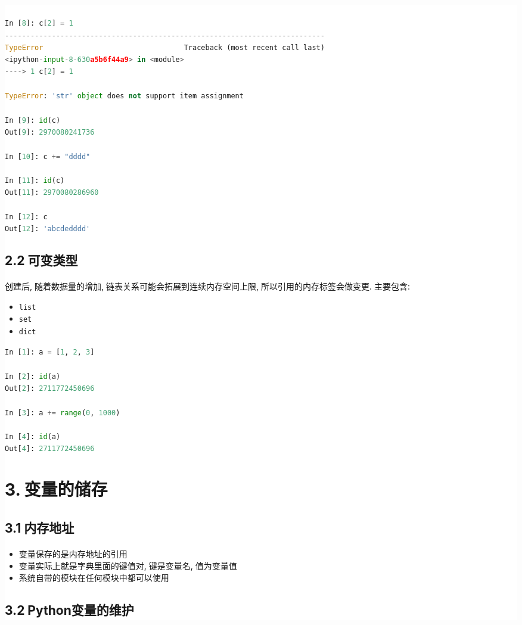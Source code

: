 ```Python

In [8]: c[2] = 1
---------------------------------------------------------------------------
TypeError                                 Traceback (most recent call last)
<ipython-input-8-630a5b6f44a9> in <module>
----> 1 c[2] = 1

TypeError: 'str' object does not support item assignment

In [9]: id(c)
Out[9]: 2970080241736

In [10]: c += "dddd"

In [11]: id(c)
Out[11]: 2970080286960

In [12]: c
Out[12]: 'abcdedddd'
```



## 2.2 可变类型

创建后, 随着数据量的增加, 链表关系可能会拓展到连续内存空间上限, 所以引用的内存标签会做变更. 主要包含: 

* `list`
* `set`
* `dict`

```python
In [1]: a = [1, 2, 3]

In [2]: id(a)
Out[2]: 2711772450696

In [3]: a += range(0, 1000)

In [4]: id(a)
Out[4]: 2711772450696
```

# 3. 变量的储存

## 3.1 内存地址

* 变量保存的是内存地址的引用
* 变量实际上就是字典里面的键值对, 键是变量名, 值为变量值
* 系统自带的模块在任何模块中都可以使用

## 3.2 Python变量的维护
